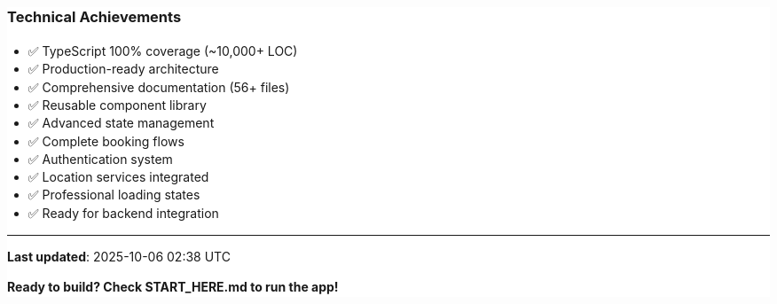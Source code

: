 ### Technical Achievements
- ✅ TypeScript 100% coverage (~10,000+ LOC)
- ✅ Production-ready architecture
- ✅ Comprehensive documentation (56+ files)
- ✅ Reusable component library
- ✅ Advanced state management
- ✅ Complete booking flows
- ✅ Authentication system
- ✅ Location services integrated
- ✅ Professional loading states
- ✅ Ready for backend integration

---

**Last updated**: 2025-10-06 02:38 UTC

**Ready to build? Check START_HERE.md to run the app!**
